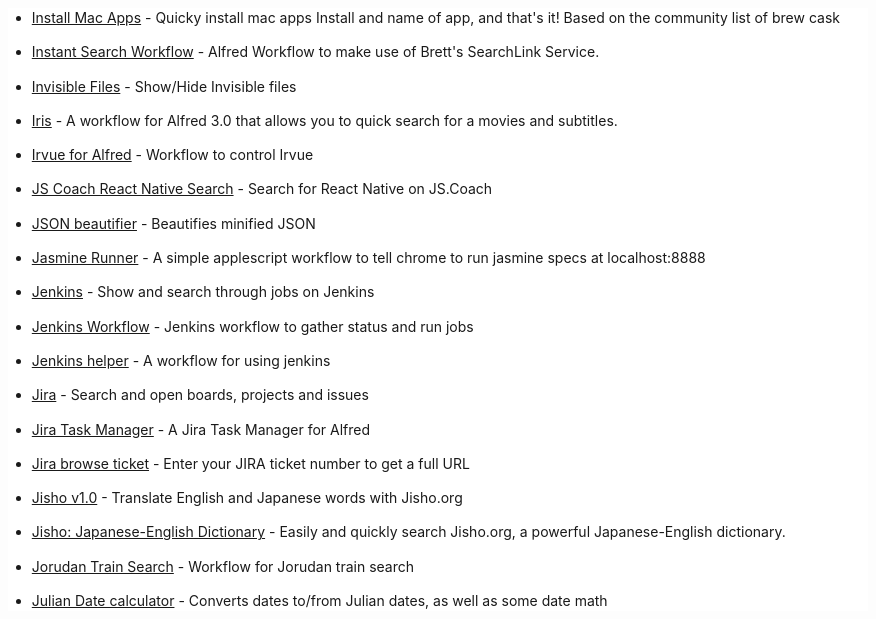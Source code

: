* [Install Mac Apps](https://github.com/packal/repository/raw/master/me.alexw.install_apps/install_apps.alfredworkflow) - Quicky install mac apps Install and name of app, and that's it! Based on the community list of brew cask

* [Instant Search Workflow](https://github.com/packal/repository/raw/master/com.customct.InstantSearch/instantsearchworkflow.alfredworkflow) - Alfred Workflow to make use of Brett's SearchLink Service.

* [Invisible Files](https://github.com/packal/repository/raw/master/com.makinoworks.InvisibleFiles/invisible_files.alfredworkflow) - Show/Hide Invisible files

* [Iris](https://github.com/packal/repository/raw/master/com.donsa.imdb/iris.alfredworkflow) - A workflow for Alfred 3.0 that allows you to quick search for a movies and subtitles.

* [Irvue for Alfred](https://github.com/packal/repository/raw/master/com.marceloalves.irvue-workflow/irvue.alfredworkflow) - Workflow to control Irvue

* [JS Coach React Native Search](https://github.com/packal/repository/raw/master/cn.frankwang.JSCoachReactNative/search_js.coach_react-native.alfredworkflow) - Search for React Native on JS.Coach

* [JSON beautifier](https://github.com/packal/repository/raw/master/com.alfredapp.jsonbeautifier/json_beautifier.alfredworkflow) - Beautifies minified JSON

* [Jasmine Runner](https://github.com/packal/repository/raw/master/com.earthvectors.jasmineRunner/jasmine_runner.alfredworkflow) - A simple applescript workflow to tell chrome to run jasmine specs at localhost:8888

* [Jenkins](https://github.com/packal/repository/raw/master/me.amwam.jenkins/jenkins.alfredworkflow) - Show and search through jobs on Jenkins

* [Jenkins Workflow](https://github.com/packal/repository/raw/master/com.jyeakley.jenkins/jenkins.alfredworkflow) - Jenkins workflow to gather status and run jobs

* [Jenkins helper](https://github.com/packal/repository/raw/master/fr.vidaljulien.jekinshelper/0.1-jenkins-helper.alfredworkflow) - A workflow for using jenkins

* [Jira](https://github.com/packal/repository/raw/master/info.langeland.jira/jira_v1.0.0.alfredworkflow) - Search and open boards, projects and issues

* [Jira Task Manager](https://github.com/packal/repository/raw/master/com.miguelpuyol.jira/jira_task_manager.alfredworkflow) - A Jira Task Manager for Alfred

* [Jira browse ticket](https://github.com/packal/repository/raw/master/com.cskeppstedt.jirabrowseticket/jira_browse_ticket.alfredworkflow) - Enter your JIRA ticket number to get a full URL

* [Jisho v1.0](https://github.com/packal/repository/raw/master/com.interly.jisho/jisho_v1.0.alfredworkflow) - Translate English and Japanese words with Jisho.org

* [Jisho: Japanese-English Dictionary](https://github.com/packal/repository/raw/master/com.janclarin.jisho-alfred-workflow/jisho.alfredworkflow) - Easily and quickly search Jisho.org, a powerful Japanese-English dictionary.

* [Jorudan Train Search](https://github.com/packal/repository/raw/master/ws.takuro.app.alfred.workflow.jorudan/jorudan_train_search.alfredworkflow) - Workflow for Jorudan train search

* [Julian Date calculator](https://github.com/packal/repository/raw/master/com.kevin_mckenzie.julian_date/22julian22_date_functionality.alfredworkflow) - Converts dates to/from Julian dates, as well as some date math
